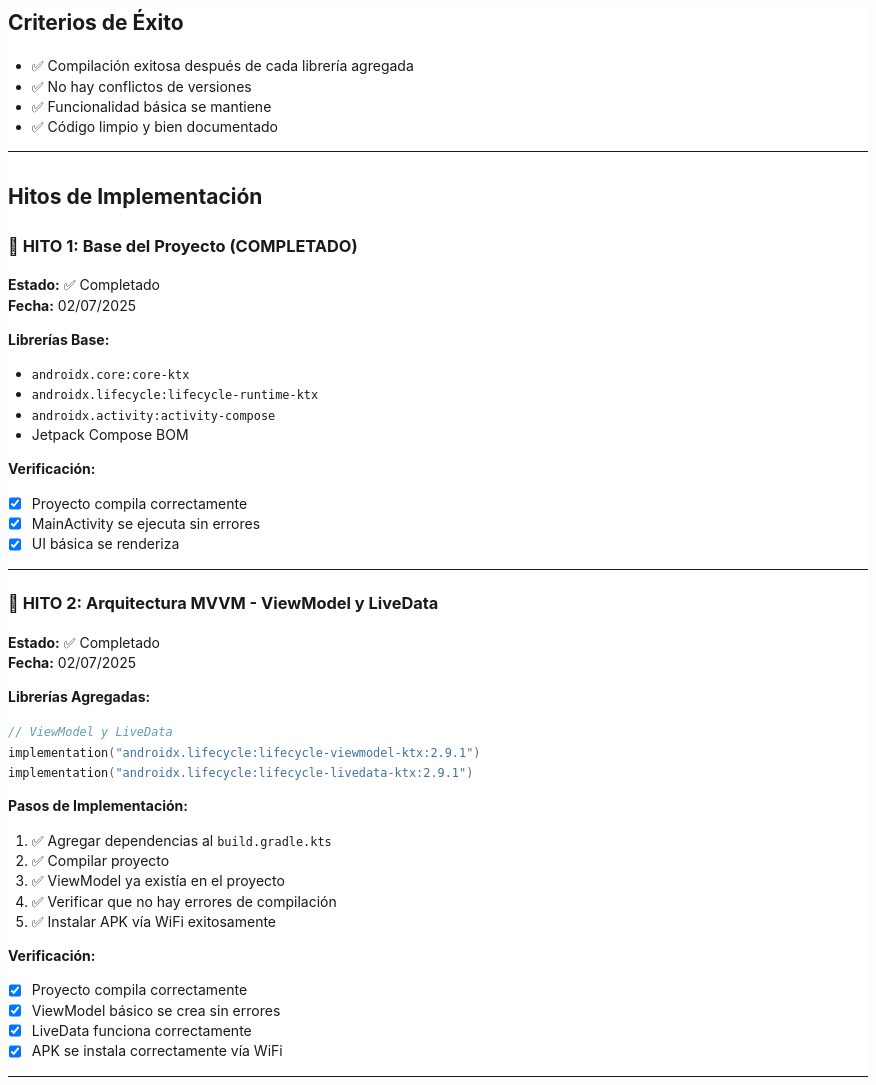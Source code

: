 ## Criterios de Éxito
- ✅ Compilación exitosa después de cada librería agregada
- ✅ No hay conflictos de versiones
- ✅ Funcionalidad básica se mantiene
- ✅ Código limpio y bien documentado

---

## Hitos de Implementación

### 🎯 **HITO 1: Base del Proyecto (COMPLETADO)**
**Estado:** ✅ Completado  
**Fecha:** 02/07/2025

**Librerías Base:**
- `androidx.core:core-ktx`
- `androidx.lifecycle:lifecycle-runtime-ktx`
- `androidx.activity:activity-compose`
- Jetpack Compose BOM

**Verificación:**
- [x] Proyecto compila correctamente
- [x] MainActivity se ejecuta sin errores
- [x] UI básica se renderiza

---

### 🎯 **HITO 2: Arquitectura MVVM - ViewModel y LiveData**
**Estado:** ✅ Completado  
**Fecha:** 02/07/2025

**Librerías Agregadas:**
```kotlin
// ViewModel y LiveData
implementation("androidx.lifecycle:lifecycle-viewmodel-ktx:2.9.1")
implementation("androidx.lifecycle:lifecycle-livedata-ktx:2.9.1")
```

**Pasos de Implementación:**
1. ✅ Agregar dependencias al `build.gradle.kts`
2. ✅ Compilar proyecto
3. ✅ ViewModel ya existía en el proyecto
4. ✅ Verificar que no hay errores de compilación
5. ✅ Instalar APK vía WiFi exitosamente

**Verificación:**
- [x] Proyecto compila correctamente
- [x] ViewModel básico se crea sin errores
- [x] LiveData funciona correctamente
- [x] APK se instala correctamente vía WiFi

---
